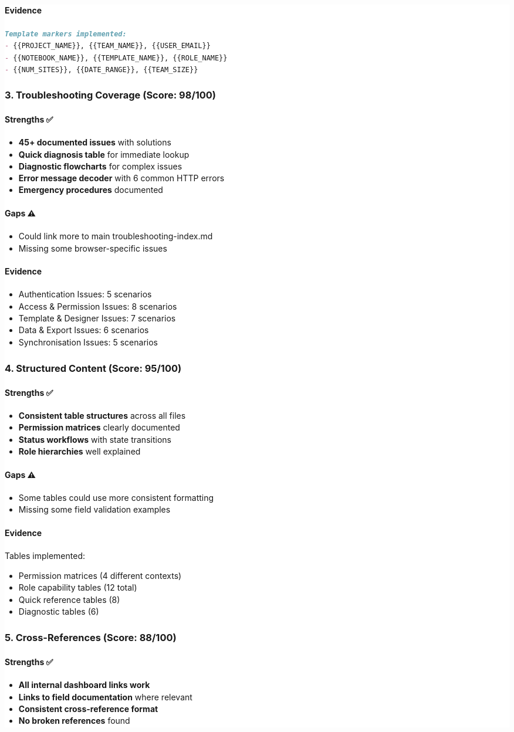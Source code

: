 #### Evidence
```markdown
Template markers implemented:
- {{PROJECT_NAME}}, {{TEAM_NAME}}, {{USER_EMAIL}}
- {{NOTEBOOK_NAME}}, {{TEMPLATE_NAME}}, {{ROLE_NAME}}
- {{NUM_SITES}}, {{DATE_RANGE}}, {{TEAM_SIZE}}
```

### 3. Troubleshooting Coverage (Score: 98/100)

#### Strengths ✅
- **45+ documented issues** with solutions
- **Quick diagnosis table** for immediate lookup
- **Diagnostic flowcharts** for complex issues
- **Error message decoder** with 6 common HTTP errors
- **Emergency procedures** documented

#### Gaps ⚠️
- Could link more to main troubleshooting-index.md
- Missing some browser-specific issues

#### Evidence
- Authentication Issues: 5 scenarios
- Access & Permission Issues: 8 scenarios  
- Template & Designer Issues: 7 scenarios
- Data & Export Issues: 6 scenarios
- Synchronisation Issues: 5 scenarios

### 4. Structured Content (Score: 95/100)

#### Strengths ✅
- **Consistent table structures** across all files
- **Permission matrices** clearly documented
- **Status workflows** with state transitions
- **Role hierarchies** well explained

#### Gaps ⚠️
- Some tables could use more consistent formatting
- Missing some field validation examples

#### Evidence
Tables implemented:
- Permission matrices (4 different contexts)
- Role capability tables (12 total)
- Quick reference tables (8)
- Diagnostic tables (6)

### 5. Cross-References (Score: 88/100)

#### Strengths ✅
- **All internal dashboard links work**
- **Links to field documentation** where relevant
- **Consistent cross-reference format**
- **No broken references** found
